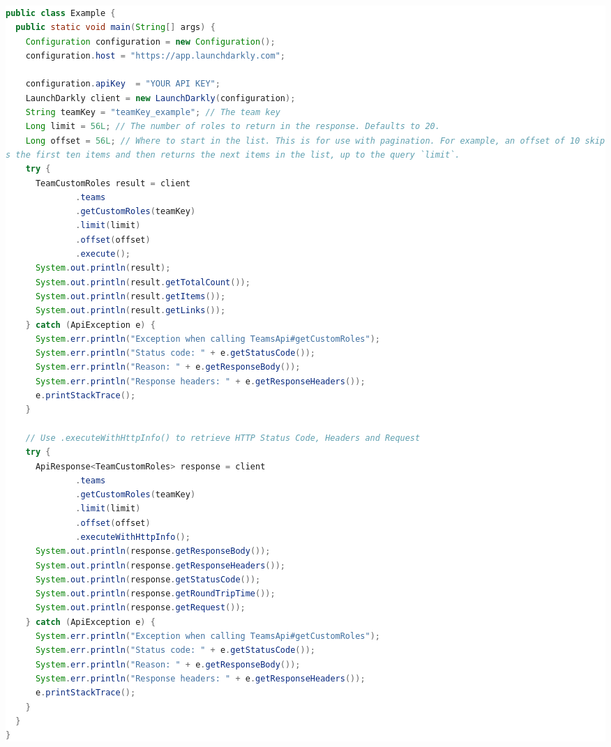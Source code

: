 ```java
public class Example {
  public static void main(String[] args) {
    Configuration configuration = new Configuration();
    configuration.host = "https://app.launchdarkly.com";
    
    configuration.apiKey  = "YOUR API KEY";
    LaunchDarkly client = new LaunchDarkly(configuration);
    String teamKey = "teamKey_example"; // The team key
    Long limit = 56L; // The number of roles to return in the response. Defaults to 20.
    Long offset = 56L; // Where to start in the list. This is for use with pagination. For example, an offset of 10 skips the first ten items and then returns the next items in the list, up to the query `limit`.
    try {
      TeamCustomRoles result = client
              .teams
              .getCustomRoles(teamKey)
              .limit(limit)
              .offset(offset)
              .execute();
      System.out.println(result);
      System.out.println(result.getTotalCount());
      System.out.println(result.getItems());
      System.out.println(result.getLinks());
    } catch (ApiException e) {
      System.err.println("Exception when calling TeamsApi#getCustomRoles");
      System.err.println("Status code: " + e.getStatusCode());
      System.err.println("Reason: " + e.getResponseBody());
      System.err.println("Response headers: " + e.getResponseHeaders());
      e.printStackTrace();
    }

    // Use .executeWithHttpInfo() to retrieve HTTP Status Code, Headers and Request
    try {
      ApiResponse<TeamCustomRoles> response = client
              .teams
              .getCustomRoles(teamKey)
              .limit(limit)
              .offset(offset)
              .executeWithHttpInfo();
      System.out.println(response.getResponseBody());
      System.out.println(response.getResponseHeaders());
      System.out.println(response.getStatusCode());
      System.out.println(response.getRoundTripTime());
      System.out.println(response.getRequest());
    } catch (ApiException e) {
      System.err.println("Exception when calling TeamsApi#getCustomRoles");
      System.err.println("Status code: " + e.getStatusCode());
      System.err.println("Reason: " + e.getResponseBody());
      System.err.println("Response headers: " + e.getResponseHeaders());
      e.printStackTrace();
    }
  }
}

```
